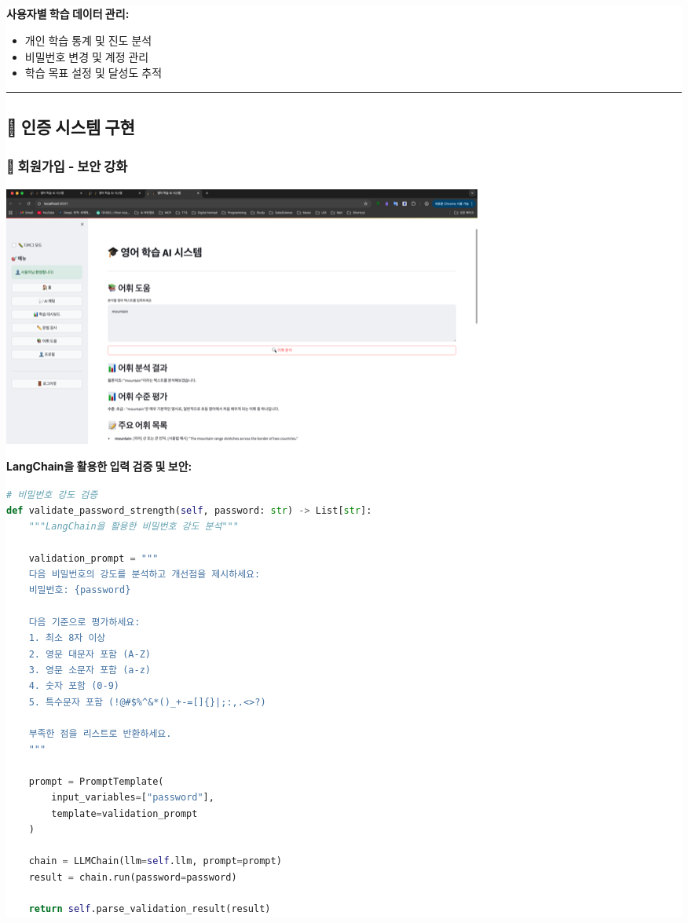 **사용자별 학습 데이터 관리:**
- 개인 학습 통계 및 진도 분석
- 비밀번호 변경 및 계정 관리
- 학습 목표 설정 및 달성도 추적

---

## 🔐 인증 시스템 구현

### 📝 회원가입 - 보안 강화

![회원가입 인터페이스](/assets/img/langchain-project/streamlit-signup-interface.png)

**LangChain을 활용한 입력 검증 및 보안:**
```python
# 비밀번호 강도 검증
def validate_password_strength(self, password: str) -> List[str]:
    """LangChain을 활용한 비밀번호 강도 분석"""
    
    validation_prompt = """
    다음 비밀번호의 강도를 분석하고 개선점을 제시하세요:
    비밀번호: {password}
    
    다음 기준으로 평가하세요:
    1. 최소 8자 이상
    2. 영문 대문자 포함 (A-Z)
    3. 영문 소문자 포함 (a-z)
    4. 숫자 포함 (0-9)
    5. 특수문자 포함 (!@#$%^&*()_+-=[]{}|;:,.<>?)
    
    부족한 점을 리스트로 반환하세요.
    """
    
    prompt = PromptTemplate(
        input_variables=["password"],
        template=validation_prompt
    )
    
    chain = LLMChain(llm=self.llm, prompt=prompt)
    result = chain.run(password=password)
    
    return self.parse_validation_result(result)
```
